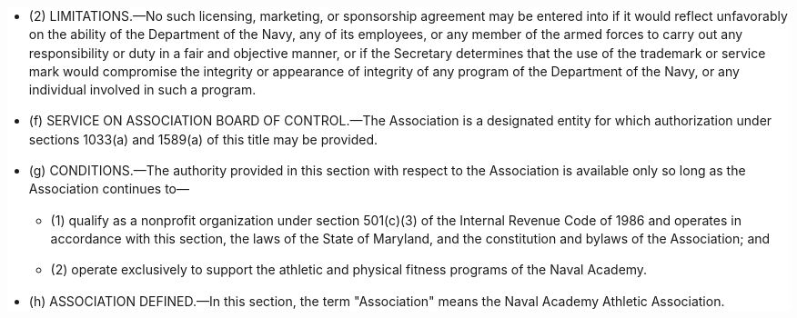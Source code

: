   * (2) LIMITATIONS.—No such licensing, marketing, or sponsorship agreement may be entered into if it would reflect unfavorably on the ability of the Department of the Navy, any of its employees, or any member of the armed forces to carry out any responsibility or duty in a fair and objective manner, or if the Secretary determines that the use of the trademark or service mark would compromise the integrity or appearance of integrity of any program of the Department of the Navy, or any individual involved in such a program.


* (f) SERVICE ON ASSOCIATION BOARD OF CONTROL.—The Association is a designated entity for which authorization under sections 1033(a) and 1589(a) of this title may be provided.

* (g) CONDITIONS.—The authority provided in this section with respect to the Association is available only so long as the Association continues to—

  * (1) qualify as a nonprofit organization under section 501(c)(3) of the Internal Revenue Code of 1986 and operates in accordance with this section, the laws of the State of Maryland, and the constitution and bylaws of the Association; and

  * (2) operate exclusively to support the athletic and physical fitness programs of the Naval Academy.


* (h) ASSOCIATION DEFINED.—In this section, the term "Association" means the Naval Academy Athletic Association.
